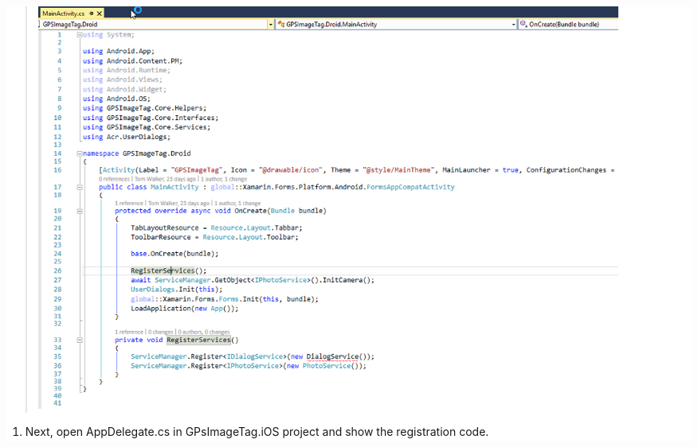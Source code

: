 > <img src="./media/image17.png" width="728" height="506" />

1.  Next, open AppDelegate.cs in GPsImageTag.iOS project and show the registration code.

